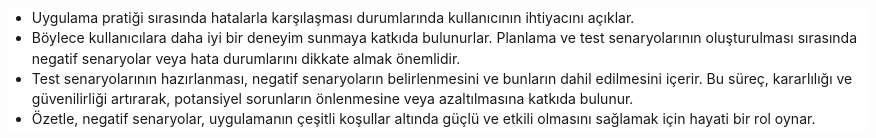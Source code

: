 - Uygulama pratiği sırasında hatalarla karşılaşması durumlarında kullanıcının ihtiyacını açıklar.
- Böylece kullanıcılara daha iyi bir deneyim sunmaya katkıda bulunurlar. Planlama ve test senaryolarının oluşturulması sırasında negatif senaryolar veya hata durumlarını dikkate almak önemlidir.
- Test senaryolarının hazırlanması, negatif senaryoların belirlenmesini ve bunların dahil edilmesini içerir. Bu süreç, kararlılığı ve güvenilirliği artırarak, potansiyel sorunların önlenmesine veya azaltılmasına katkıda bulunur.
- Özetle, negatif senaryolar, uygulamanın çeşitli koşullar altında güçlü ve etkili olmasını sağlamak için hayati bir rol oynar.
